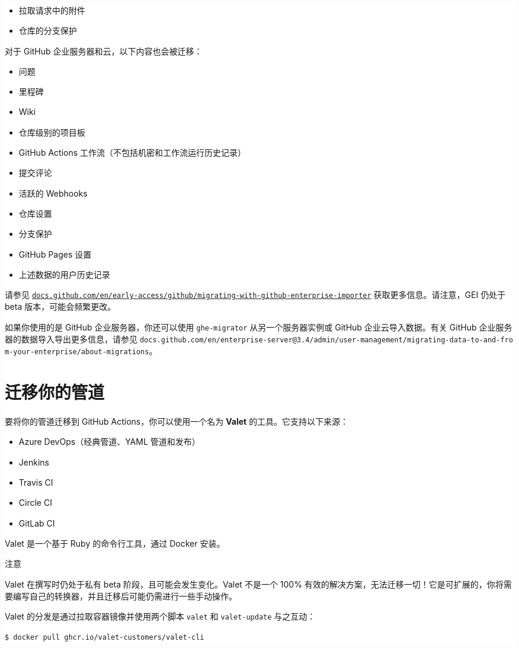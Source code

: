 +   拉取请求中的附件

+   仓库的分支保护

对于 GitHub 企业服务器和云，以下内容也会被迁移：

+   问题

+   里程碑

+   Wiki

+   仓库级别的项目板

+   GitHub Actions 工作流（不包括机密和工作流运行历史记录）

+   提交评论

+   活跃的 Webhooks

+   仓库设置

+   分支保护

+   GitHub Pages 设置

+   上述数据的用户历史记录

请参见 [`docs.github.com/en/early-access/github/migrating-with-github-enterprise-importer`](https://docs.github.com/en/early-access/github/migrating-with-github-enterprise-importer) 获取更多信息。请注意，GEI 仍处于 beta 版本，可能会频繁更改。

如果你使用的是 GitHub 企业服务器，你还可以使用 `ghe-migrator` 从另一个服务器实例或 GitHub 企业云导入数据。有关 GitHub 企业服务器的数据导入导出更多信息，请参见 `docs.github.com/en/enterprise-server@3.4/admin/user-management/migrating-data-to-and-from-your-enterprise/about-migrations`。

# 迁移你的管道

要将你的管道迁移到 GitHub Actions，你可以使用一个名为 **Valet** 的工具。它支持以下来源：

+   Azure DevOps（经典管道、YAML 管道和发布）

+   Jenkins

+   Travis CI

+   Circle CI

+   GitLab CI

Valet 是一个基于 Ruby 的命令行工具，通过 Docker 安装。

注意

Valet 在撰写时仍处于私有 beta 阶段，且可能会发生变化。Valet 不是一个 100% 有效的解决方案，无法迁移一切！它是可扩展的，你将需要编写自己的转换器，并且迁移后可能仍需进行一些手动操作。

Valet 的分发是通过拉取容器镜像并使用两个脚本 `valet` 和 `valet-update` 与之互动：

```
$ docker pull ghcr.io/valet-customers/valet-cli
```
